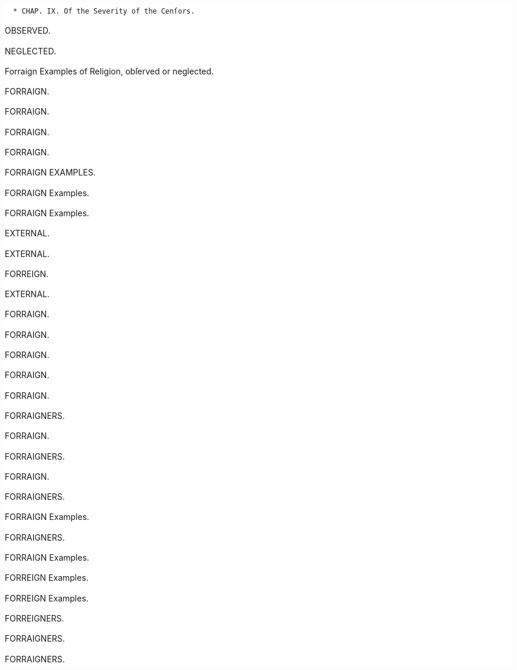       * CHAP. IX. Of the Severity of the Cenſors.

OBSERVED.

NEGLECTED.

Forraign Examples of Religion, obſerved or neglected.

FORRAIGN.

FORRAIGN.

FORRAIGN.

FORRAIGN.

FORRAIGN EXAMPLES.

FORRAIGN Examples.

FORRAIGN Examples.

EXTERNAL.

EXTERNAL.

FORREIGN.

EXTERNAL.

FORRAIGN.

FORRAIGN.

FORRAIGN.

FORRAIGN.

FORRAIGN.

FORRAIGNERS.

FORRAIGN.

FORRAIGNERS.

FORRAIGN.

FORRAIGNERS.

FORRAIGN Examples.

FORRAIGNERS.

FORRAIGN Examples.

FORREIGN Examples.

FORREIGN Examples.

FORREIGNERS.

FORRAIGNERS.

FORRAIGNERS.
